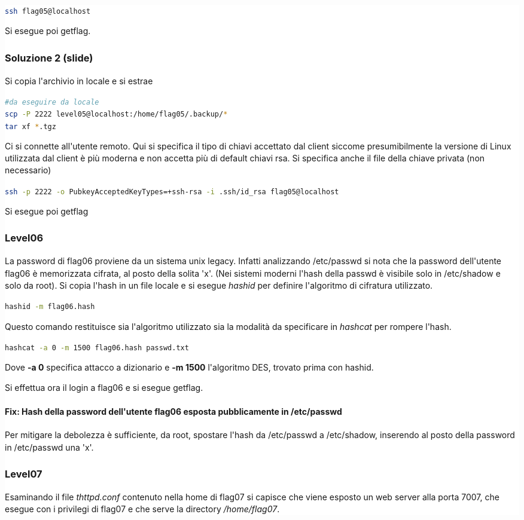 ```bash
ssh flag05@localhost
```

Si esegue poi getflag.

### Soluzione 2 (slide)
Si copia l'archivio in locale e si estrae
```bash
#da eseguire da locale
scp -P 2222 level05@localhost:/home/flag05/.backup/*
tar xf *.tgz
```

Ci si connette all'utente remoto. Qui si specifica il tipo di chiavi accettato dal client siccome presumibilmente la versione di Linux utilizzata dal client è più moderna e non accetta più di default chiavi rsa. Si specifica anche il file della chiave privata (non necessario)

```bash
ssh -p 2222 -o PubkeyAcceptedKeyTypes=+ssh-rsa -i .ssh/id_rsa flag05@localhost
```

Si esegue poi getflag

### Level06

La password di flag06 proviene da un sistema unix legacy. Infatti analizzando /etc/passwd si nota che la password dell'utente flag06 è memorizzata cifrata, al posto della solita 'x'. (Nei sistemi moderni l'hash della passwd è visibile solo in /etc/shadow e solo da root). Si copia l'hash in un file locale e si esegue *hashid* per definire l'algoritmo di cifratura utilizzato.

```bash
hashid -m flag06.hash
```

Questo comando restituisce sia l'algoritmo utilizzato sia la modalità da specificare in *hashcat* per rompere l'hash.

```bash
hashcat -a 0 -m 1500 flag06.hash passwd.txt
```

Dove **-a 0** specifica attacco a dizionario e **-m 1500** l'algoritmo DES, trovato prima con hashid.

Si effettua ora il login a flag06 e si esegue getflag.

#### Fix: Hash della password dell'utente flag06 esposta pubblicamente in /etc/passwd
Per mitigare la debolezza è sufficiente, da root, spostare l'hash da /etc/passwd a /etc/shadow, inserendo al posto della password in /etc/passwd una 'x'.

### Level07

Esaminando il file *thttpd.conf* contenuto nella home di flag07 si capisce che viene esposto un web server alla porta 7007, che esegue con i privilegi di flag07 e che serve la directory */home/flag07*.

